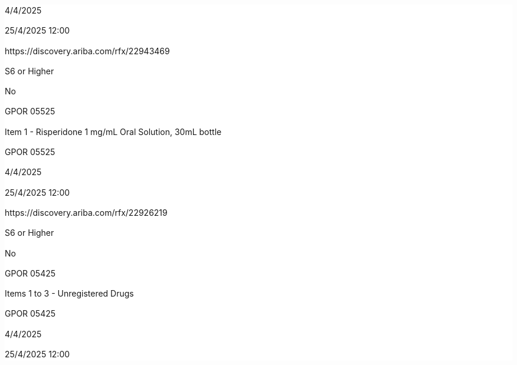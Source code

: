 <td rowspan="1" colspan="1">
<p>4/4/2025</p>
</td>
<td rowspan="1" colspan="1">
<p>25/4/2025 12:00</p>
</td>
<td rowspan="1" colspan="1">
<p>https://discovery.ariba.com/rfx/22943469</p>
</td>
<td rowspan="1" colspan="1">
<p>S6 or Higher</p>
</td>
<td rowspan="1" colspan="1">
<p>No</p>
</td>
<td rowspan="1" colspan="1">
<p></p>
</td>
</tr>
<tr>
<td rowspan="1" colspan="1">
<p>GPOR 05525</p>
</td>
<td rowspan="1" colspan="1">
<p>Item 1 - Risperidone 1 mg/mL Oral Solution, 30mL bottle</p>
</td>
<td rowspan="1" colspan="1">
<p>GPOR 05525</p>
</td>
<td rowspan="1" colspan="1">
<p>4/4/2025</p>
</td>
<td rowspan="1" colspan="1">
<p>25/4/2025 12:00</p>
</td>
<td rowspan="1" colspan="1">
<p>https://discovery.ariba.com/rfx/22926219</p>
</td>
<td rowspan="1" colspan="1">
<p>S6 or Higher</p>
</td>
<td rowspan="1" colspan="1">
<p>No</p>
</td>
<td rowspan="1" colspan="1">
<p></p>
</td>
</tr>
<tr>
<td rowspan="1" colspan="1">
<p>GPOR 05425</p>
</td>
<td rowspan="1" colspan="1">
<p>Items 1 to 3 - Unregistered Drugs</p>
</td>
<td rowspan="1" colspan="1">
<p>GPOR 05425</p>
</td>
<td rowspan="1" colspan="1">
<p>4/4/2025</p>
</td>
<td rowspan="1" colspan="1">
<p>25/4/2025 12:00</p>
</td>